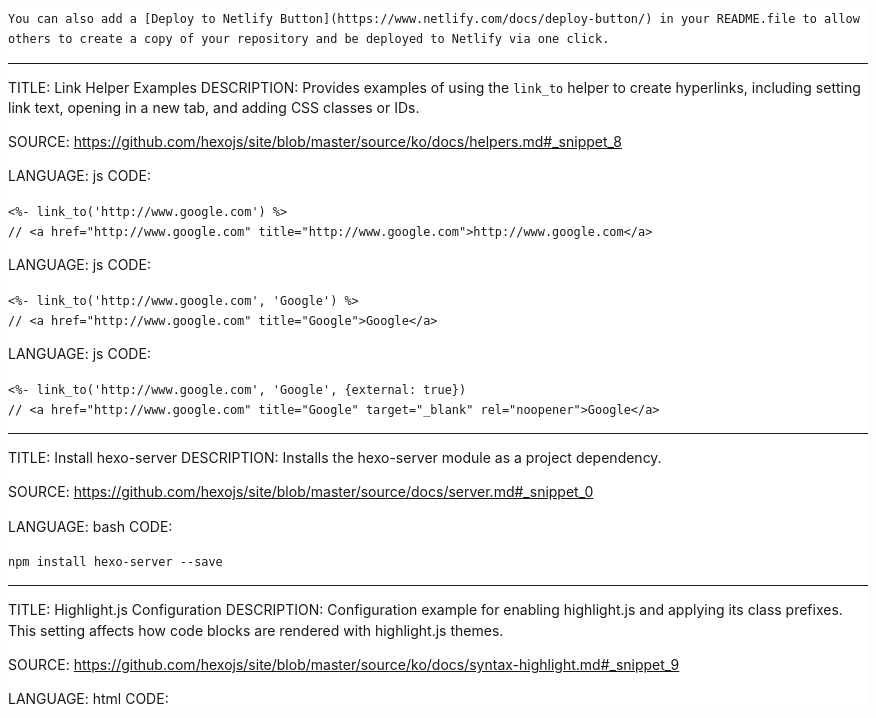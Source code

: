 ```
You can also add a [Deploy to Netlify Button](https://www.netlify.com/docs/deploy-button/) in your README.file to allow others to create a copy of your repository and be deployed to Netlify via one click.
```

--------------------------------

TITLE: Link Helper Examples
DESCRIPTION: Provides examples of using the `link_to` helper to create hyperlinks, including setting link text, opening in a new tab, and adding CSS classes or IDs.

SOURCE: <https://github.com/hexojs/site/blob/master/source/ko/docs/helpers.md#_snippet_8>

LANGUAGE: js
CODE:

```
<%- link_to('http://www.google.com') %>
// <a href="http://www.google.com" title="http://www.google.com">http://www.google.com</a>
```

LANGUAGE: js
CODE:

```
<%- link_to('http://www.google.com', 'Google') %>
// <a href="http://www.google.com" title="Google">Google</a>
```

LANGUAGE: js
CODE:

```
<%- link_to('http://www.google.com', 'Google', {external: true})
// <a href="http://www.google.com" title="Google" target="_blank" rel="noopener">Google</a>
```

--------------------------------

TITLE: Install hexo-server
DESCRIPTION: Installs the hexo-server module as a project dependency.

SOURCE: <https://github.com/hexojs/site/blob/master/source/docs/server.md#_snippet_0>

LANGUAGE: bash
CODE:

```
npm install hexo-server --save
```

--------------------------------

TITLE: Highlight.js Configuration
DESCRIPTION: Configuration example for enabling highlight.js and applying its class prefixes. This setting affects how code blocks are rendered with highlight.js themes.

SOURCE: <https://github.com/hexojs/site/blob/master/source/ko/docs/syntax-highlight.md#_snippet_9>

LANGUAGE: html
CODE:
